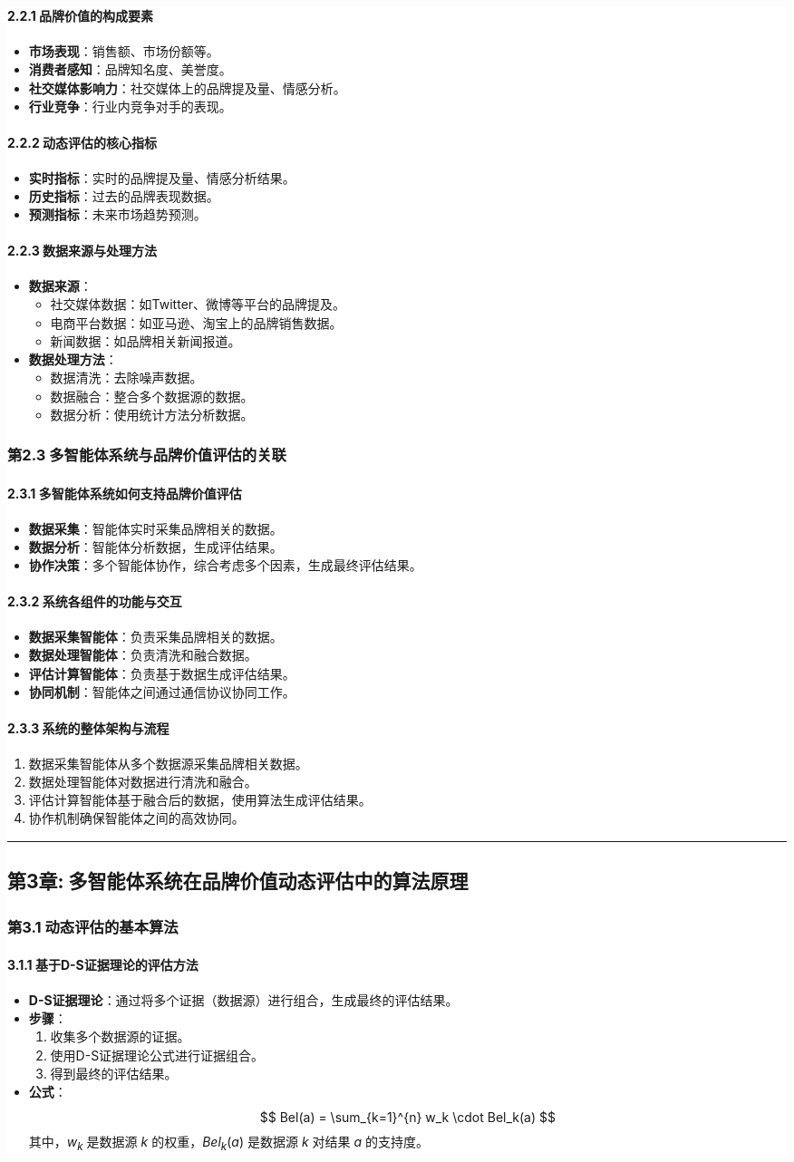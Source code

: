 #### 2.2.1 品牌价值的构成要素
- **市场表现**：销售额、市场份额等。
- **消费者感知**：品牌知名度、美誉度。
- **社交媒体影响力**：社交媒体上的品牌提及量、情感分析。
- **行业竞争**：行业内竞争对手的表现。

#### 2.2.2 动态评估的核心指标
- **实时指标**：实时的品牌提及量、情感分析结果。
- **历史指标**：过去的品牌表现数据。
- **预测指标**：未来市场趋势预测。

#### 2.2.3 数据来源与处理方法
- **数据来源**：
  - 社交媒体数据：如Twitter、微博等平台的品牌提及。
  - 电商平台数据：如亚马逊、淘宝上的品牌销售数据。
  - 新闻数据：如品牌相关新闻报道。
- **数据处理方法**：
  - 数据清洗：去除噪声数据。
  - 数据融合：整合多个数据源的数据。
  - 数据分析：使用统计方法分析数据。

### 第2.3 多智能体系统与品牌价值评估的关联

#### 2.3.1 多智能体系统如何支持品牌价值评估
- **数据采集**：智能体实时采集品牌相关的数据。
- **数据分析**：智能体分析数据，生成评估结果。
- **协作决策**：多个智能体协作，综合考虑多个因素，生成最终评估结果。

#### 2.3.2 系统各组件的功能与交互
- **数据采集智能体**：负责采集品牌相关的数据。
- **数据处理智能体**：负责清洗和融合数据。
- **评估计算智能体**：负责基于数据生成评估结果。
- **协同机制**：智能体之间通过通信协议协同工作。

#### 2.3.3 系统的整体架构与流程
1. 数据采集智能体从多个数据源采集品牌相关数据。
2. 数据处理智能体对数据进行清洗和融合。
3. 评估计算智能体基于融合后的数据，使用算法生成评估结果。
4. 协作机制确保智能体之间的高效协同。

---

## 第3章: 多智能体系统在品牌价值动态评估中的算法原理

### 第3.1 动态评估的基本算法

#### 3.1.1 基于D-S证据理论的评估方法
- **D-S证据理论**：通过将多个证据（数据源）进行组合，生成最终的评估结果。
- **步骤**：
  1. 收集多个数据源的证据。
  2. 使用D-S证据理论公式进行证据组合。
  3. 得到最终的评估结果。
- **公式**：
  $$ Bel(a) = \sum_{k=1}^{n} w_k \cdot Bel_k(a) $$
  其中，$w_k$ 是数据源 $k$ 的权重，$Bel_k(a)$ 是数据源 $k$ 对结果 $a$ 的支持度。
